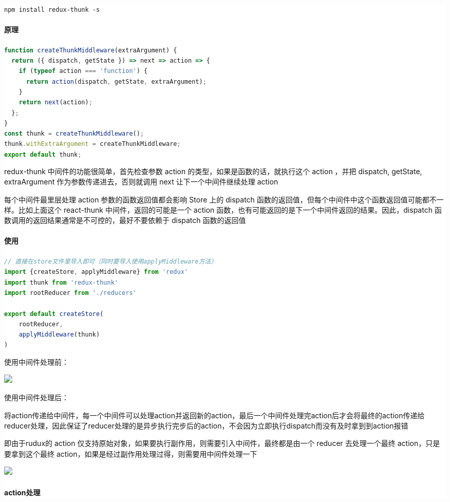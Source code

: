 ```
npm install redux-thunk -s
```

#### 原理

```jsx
function createThunkMiddleware(extraArgument) {
  return ({ dispatch, getState }) => next => action => {
    if (typeof action === 'function') {
      return action(dispatch, getState, extraArgument);
    }
    return next(action);
  };
}
const thunk = createThunkMiddleware();
thunk.withExtraArgument = createThunkMiddleware;
export default thunk;
```

redux-thunk 中间件的功能很简单，首先检查参数 action 的类型，如果是函数的话，就执行这个 action ，并把 dispatch, getState, extraArgument 作为参数传递进去，否则就调用 next 让下一个中间件继续处理 action

每个中间件最里层处理 action 参数的函数返回值都会影响 Store 上的 dispatch 函数的返回值，但每个中间件中这个函数返回值可能都不一样。比如上面这个 react-thunk 中间件，返回的可能是一个 action 函数，也有可能返回的是下一个中间件返回的结果。因此，dispatch 函数调用的返回结果通常是不可控的，最好不要依赖于 dispatch 函数的返回值

#### 使用

```jsx
// 直接在store文件里导入即可（同时要导入使用applyMiddleware方法）
import {createStore, applyMiddleware} from 'redux'
import thunk from 'redux-thunk'
import rootReducer from './reducers'

export default createStore(
    rootReducer,
    applyMiddleware(thunk)
)    
```

使用中间件处理前：

<img src="https://img-blog.csdnimg.cn/20200606143355627.png" style="margin:0"/>

使用中间件处理后：

将action传递给中间件，每一个中间件可以处理action并返回新的action，最后一个中间件处理完action后才会将最终的action传递给reducer处理，因此保证了reducer处理的是异步执行完步后的action，不会因为立即执行dispatch而没有及时拿到到action报错

即由于rudux的 action 仅支持原始对象，如果要执行副作用，则需要引入中间件，最终都是由一个 reducer 去处理一个最终 action，只是要拿到这个最终 action，如果是经过副作用处理过得，则需要用中间件处理一下

<img src="https://img-blog.csdnimg.cn/20200606143528458.png" style="margin:0"/>

#### action处理
